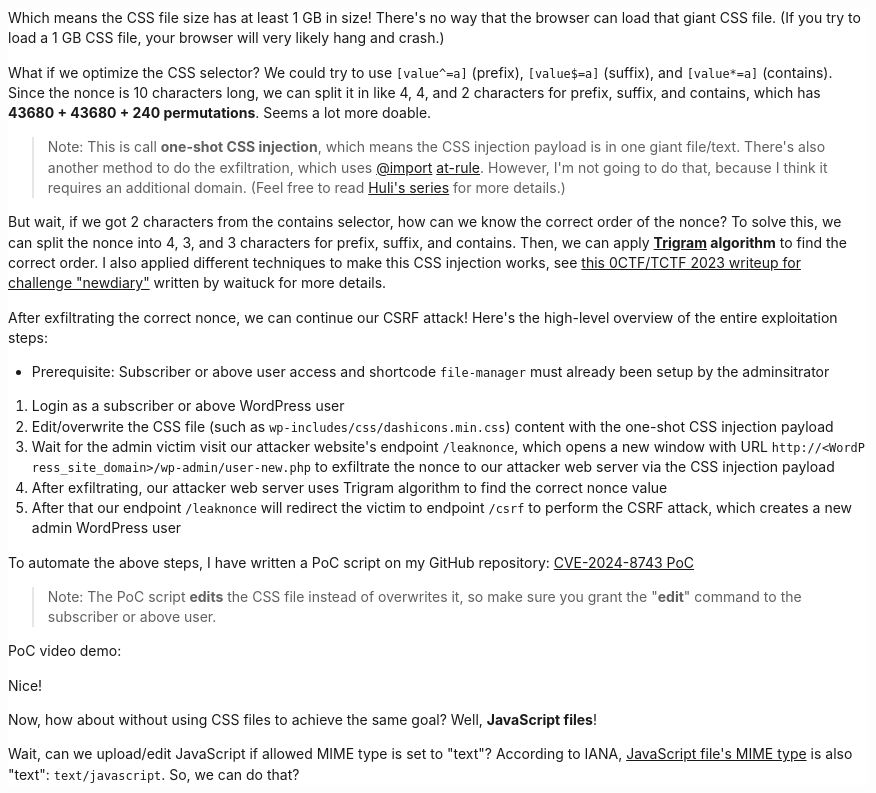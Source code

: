 Which means the CSS file size has at least 1 GB in size! There's no way that the browser can load that giant CSS file. (If you try to load a 1 GB CSS file, your browser will very likely hang and crash.)

What if we optimize the CSS selector? We could try to use `[value^=a]` (prefix), `[value$=a]` (suffix), and `[value*=a]` (contains). Since the nonce is 10 characters long, we can split it in like 4, 4, and 2 characters for prefix, suffix, and contains, which has **43680 + 43680 + 240 permutations**. Seems a lot more doable.

> Note: This is call **one-shot CSS injection**, which means the CSS injection payload is in one giant file/text. There's also another method to do the exfiltration, which uses [@import](https://developer.mozilla.org/en-US/docs/Web/CSS/@import) [at-rule](https://developer.mozilla.org/en-US/docs/Web/CSS/At-rule). However, I'm not going to do that, because I think it requires an additional domain. (Feel free to read [Huli's series](https://aszx87410.github.io/beyond-xss/en/ch3/css-injection-2/#stealing-all-characters) for more details.)

But wait, if we got 2 characters from the contains selector, how can we know the correct order of the nonce? To solve this, we can split the nonce into 4, 3, and 3 characters for prefix, suffix, and contains. Then, we can apply **[Trigram](https://en.wikipedia.org/wiki/Trigram) algorithm** to find the correct order. I also applied different techniques to make this CSS injection works, see [this 0CTF/TCTF 2023 writeup for challenge "newdiary"](https://waituck.sg/2023/12/11/0ctf-2023-newdiary-writeup.html) written by waituck for more details.

After exfiltrating the correct nonce, we can continue our CSRF attack! Here's the high-level overview of the entire exploitation steps:
- Prerequisite: Subscriber or above user access and shortcode `file-manager` must already been setup by the adminsitrator

1. Login as a subscriber or above WordPress user
2. Edit/overwrite the CSS file (such as `wp-includes/css/dashicons.min.css`) content with the one-shot CSS injection payload
3. Wait for the admin victim visit our attacker website's endpoint `/leaknonce`, which opens a new window with URL `http://<WordPress_site_domain>/wp-admin/user-new.php` to exfiltrate the nonce to our attacker web server via the CSS injection payload
4. After exfiltrating, our attacker web server uses Trigram algorithm to find the correct nonce value
5. After that our endpoint `/leaknonce` will redirect the victim to endpoint `/csrf` to perform the CSRF attack, which creates a new admin WordPress user

To automate the above steps, I have written a PoC script on my GitHub repository: [CVE-2024-8743 PoC](https://github.com/siunam321/CVE-2024-8743-PoC)

> Note: The PoC script **edits** the CSS file instead of overwrites it, so make sure you grant the "**edit**" command to the subscriber or above user.

PoC video demo:

<video src="https://github.com/user-attachments/assets/76571398-1b8c-4726-800c-9ed6c2928562" controls="controls" muted="muted" style="max-height:640px; min-height: 200px"></video>

Nice!

Now, how about without using CSS files to achieve the same goal? Well, **JavaScript files**!

Wait, can we upload/edit JavaScript if allowed MIME type is set to "text"? According to IANA, [JavaScript file's MIME type](https://www.iana.org/assignments/media-types/media-types.xhtml#text) is also "text": `text/javascript`. So, we can do that?
